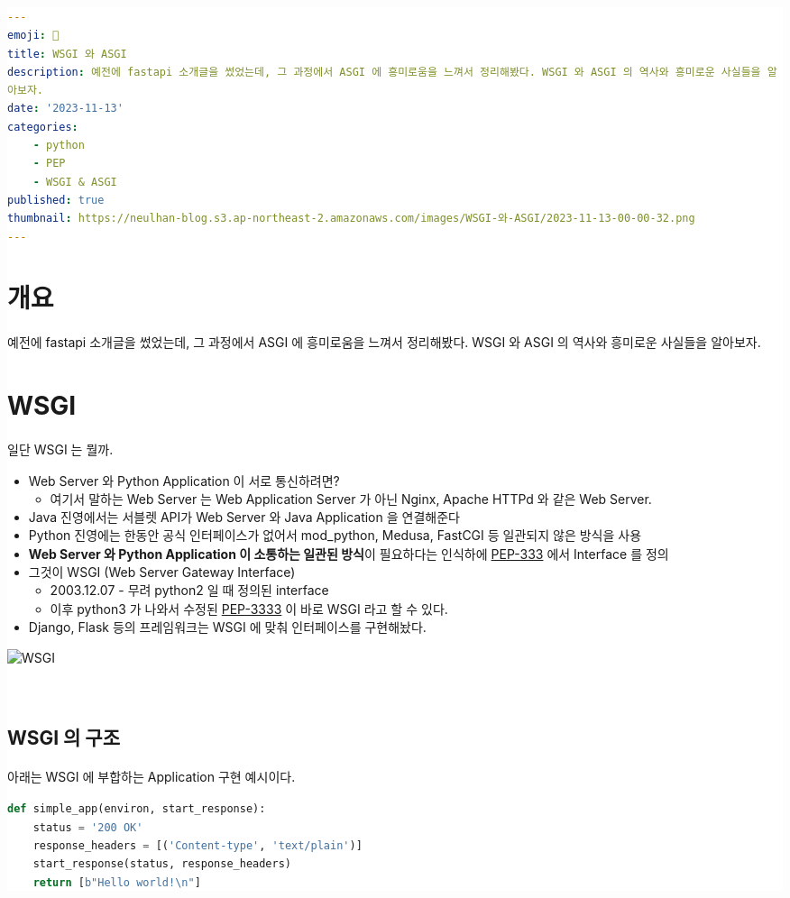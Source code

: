 ```yaml
---
emoji: 📃
title: WSGI 와 ASGI
description: 예전에 fastapi 소개글을 썼었는데, 그 과정에서 ASGI 에 흥미로움을 느껴서 정리해봤다. WSGI 와 ASGI 의 역사와 흥미로운 사실들을 알아보자.
date: '2023-11-13'
categories:
    - python
    - PEP
    - WSGI & ASGI
published: true
thumbnail: https://neulhan-blog.s3.ap-northeast-2.amazonaws.com/images/WSGI-와-ASGI/2023-11-13-00-00-32.png
---
```


# 개요

예전에 fastapi 소개글을 썼었는데, 그 과정에서 ASGI 에 흥미로움을 느껴서 정리해봤다.
WSGI 와 ASGI 의 역사와 흥미로운 사실들을 알아보자.

# WSGI

일단 WSGI 는 뭘까.

-   Web Server 와 Python Application 이 서로 통신하려면?
    -   여기서 말하는 Web Server 는 Web Application Server 가 아닌 Nginx, Apache HTTPd 와 같은 Web Server.
-   Java 진영에서는 서블렛 API가 Web Server 와 Java Application 을 연결해준다
-   Python 진영에는 한동안 공식 인터페이스가 없어서 mod_python, Medusa, FastCGI 등 일관되지 않은 방식을 사용
-   **Web Server 와 Python Application 이 소통하는 일관된 방식**이 필요하다는 인식하에 [PEP-333](https://peps.python.org/pep-0333/) 에서 Interface 를 정의
-   그것이 WSGI (Web Server Gateway Interface)
    -   2003.12.07 - 무려 python2 일 때 정의된 interface
    -   이후 python3 가 나와서 수정된 [PEP-3333](https://peps.python.org/pep-3333/) 이 바로 WSGI 라고 할 수 있다.
-   Django, Flask 등의 프레임워크는 WSGI 에 맞춰 인터페이스를 구현해놨다.

![WSGI](https://neulhan-blog.s3.ap-northeast-2.amazonaws.com/images/WSGI-와-ASGI/2023-11-13-00-32-49.png)

<br>

## WSGI 의 구조

아래는 WSGI 에 부합하는 Application 구현 예시이다.

```python
def simple_app(environ, start_response):
    status = '200 OK'
    response_headers = [('Content-type', 'text/plain')]
    start_response(status, response_headers)
    return [b"Hello world!\n"]
```

